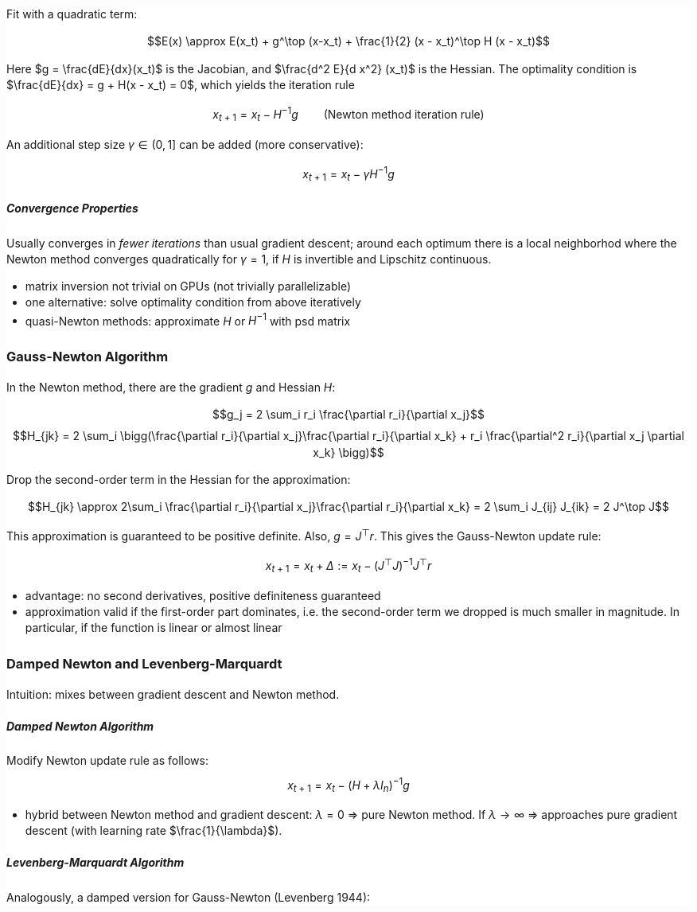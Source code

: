 Fit with a quadratic term:

$$E(x) \approx E(x_t) + g^\top (x-x_t) + \frac{1}{2} (x - x_t)^\top H (x - x_t)$$

Here $g = \frac{dE}{dx}(x_t)$ is the Jacobian, and $\frac{d^2 E}{d x^2} (x_t)$ is the Hessian. The optimality condition is $\frac{dE}{dx} = g + H(x - x_t) = 0$, which yields the iteration rule

$$x_{t+1} = x_t - H^{-1} g \qquad \text{(Newton method iteration rule)}$$

An additional step size $\gamma \in (0, 1]$ can be added (more conservative):

$$x_{t+1} = x_t - \gamma H^{-1} g$$

##### Convergence Properties
Usually converges in *fewer iterations* than usual gradient descent; around each optimum there is a local neighborhod where the Newton method converges quadratically for $\gamma = 1$, if $H$ is invertible and Lipschitz continuous.

- matrix inversion not trivial on GPUs (not trivially parallelizable)
- one alternative: solve optimality condition from above iteratively
- quasi-Newton methods: approximate $H$ or $H^{-1}$ with psd matrix



### Gauss-Newton Algorithm
In the Newton method, there are the gradient $g$ and Hessian $H$:

$$g_j = 2 \sum_i r_i \frac{\partial r_i}{\partial x_j}$$
$$H_{jk} = 2 \sum_i \bigg(\frac{\partial r_i}{\partial x_j}\frac{\partial r_i}{\partial x_k} + r_i \frac{\partial^2 r_i}{\partial x_j \partial x_k} \bigg)$$

Drop the second-order term in the Hessian for the approximation:

$$H_{jk} \approx 2\sum_i \frac{\partial r_i}{\partial x_j}\frac{\partial r_i}{\partial x_k} = 2 \sum_i J_{ij} J_{ik} = 2 J^\top J$$

This approximation is guaranteed to be positive definite. Also, $g = J^\top r$. This gives the Gauss-Newton update rule:

$$x_{t+1} = x_t + \Delta := x_t - (J^\top J)^{-1} J^\top r$$

- advantage: no second derivatives, positive definiteness guaranteed
- approximation valid if the first-order part dominates, i.e. the second-order term we dropped is much smaller in magnitude. In particular, if the function is linear or almost linear


### Damped Newton and Levenberg-Marquardt 
Intuition: mixes between gradient descent and Newton method.

##### Damped Newton Algorithm
Modify Newton update rule as follows:
$$x_{t+1} = x_t - (H + \lambda I_n)^{-1} g$$
- hybrid between Newton method and gradient descent: $\lambda = 0$ => pure Newton method. If $\lambda \to \infty$ => approaches pure gradient descent (with learning rate $\frac{1}{\lambda}$).

##### Levenberg-Marquardt Algorithm
Analogously, a damped version for Gauss-Newton (Levenberg 1944):
